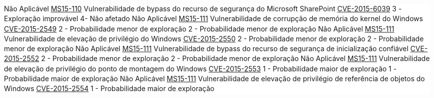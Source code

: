 <td style="border:1px solid black;">Não Aplicável</td>
</tr>
<tr class="odd">
<td style="border:1px solid black;"><a href="https://technet.microsoft.com/pt-br/library/security/ms15-110">MS15-110</a></td>
<td style="border:1px solid black;">Vulnerabilidade de bypass do recurso de segurança do Microsoft SharePoint</td>
<td style="border:1px solid black;"><a href="http://www.cve.mitre.org/cgi-bin/cvename.cgi?name=cve-2015-6039">CVE-2015-6039</a></td>
<td style="border:1px solid black;">3 - Exploração improvável</td>
<td style="border:1px solid black;">4- Não afetado</td>
<td style="border:1px solid black;">Não Aplicável</td>
</tr>
<tr class="even">
<td style="border:1px solid black;"><a href="https://technet.microsoft.com/pt-br/library/security/ms15-111">MS15-111</a></td>
<td style="border:1px solid black;">Vulnerabilidade de corrupção de memória do kernel do Windows</td>
<td style="border:1px solid black;"><a href="http://www.cve.mitre.org/cgi-bin/cvename.cgi?name=cve-2015-2549">CVE-2015-2549</a></td>
<td style="border:1px solid black;">2 - Probabilidade menor de exploração</td>
<td style="border:1px solid black;">2 - Probabilidade menor de exploração</td>
<td style="border:1px solid black;">Não Aplicável</td>
</tr>
<tr class="odd">
<td style="border:1px solid black;"><a href="https://technet.microsoft.com/pt-br/library/security/ms15-111">MS15-111</a></td>
<td style="border:1px solid black;">Vulnerabilidade de elevação de privilégio do Windows</td>
<td style="border:1px solid black;"><a href="http://www.cve.mitre.org/cgi-bin/cvename.cgi?name=cve-2015-2550">CVE-2015-2550</a></td>
<td style="border:1px solid black;">2 - Probabilidade menor de exploração</td>
<td style="border:1px solid black;">2 - Probabilidade menor de exploração</td>
<td style="border:1px solid black;">Não Aplicável</td>
</tr>
<tr class="even">
<td style="border:1px solid black;"><a href="https://technet.microsoft.com/pt-br/library/security/ms15-111">MS15-111</a></td>
<td style="border:1px solid black;">Vulnerabilidade de bypass do recurso de segurança de inicialização confiável</td>
<td style="border:1px solid black;"><a href="http://www.cve.mitre.org/cgi-bin/cvename.cgi?name=cve-2015-2552">CVE-2015-2552</a></td>
<td style="border:1px solid black;">2 - Probabilidade menor de exploração</td>
<td style="border:1px solid black;">2 - Probabilidade menor de exploração</td>
<td style="border:1px solid black;">Não Aplicável</td>
</tr>
<tr class="odd">
<td style="border:1px solid black;"><a href="https://technet.microsoft.com/pt-br/library/security/ms15-111">MS15-111</a></td>
<td style="border:1px solid black;">Vulnerabilidade de elevação de privilégio do ponto de montagem do Windows</td>
<td style="border:1px solid black;"><a href="http://www.cve.mitre.org/cgi-bin/cvename.cgi?name=cve-2015-2553">CVE-2015-2553</a></td>
<td style="border:1px solid black;">1 - Probabilidade maior de exploração</td>
<td style="border:1px solid black;">1 - Probabilidade maior de exploração</td>
<td style="border:1px solid black;">Não Aplicável</td>
</tr>
<tr class="even">
<td style="border:1px solid black;"><a href="https://technet.microsoft.com/pt-br/library/security/ms15-111">MS15-111</a></td>
<td style="border:1px solid black;">Vulnerabilidade de elevação de privilégio de referência de objetos do Windows</td>
<td style="border:1px solid black;"><a href="http://www.cve.mitre.org/cgi-bin/cvename.cgi?name=cve-2015-2554">CVE-2015-2554</a></td>
<td style="border:1px solid black;">1 - Probabilidade maior de exploração</td>